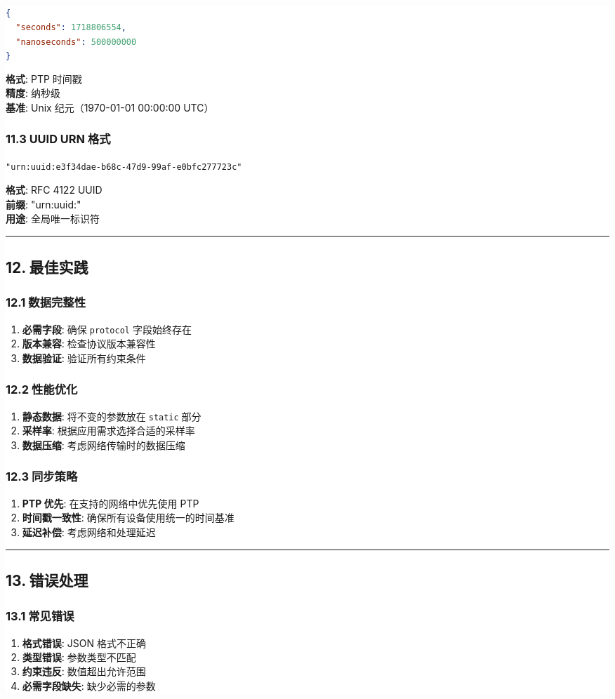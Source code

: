 ```json
{
  "seconds": 1718806554,
  "nanoseconds": 500000000
}
```

**格式**: PTP 时间戳  
**精度**: 纳秒级  
**基准**: Unix 纪元（1970-01-01 00:00:00 UTC）

### 11.3 UUID URN 格式

```
"urn:uuid:e3f34dae-b68c-47d9-99af-e0bfc277723c"
```

**格式**: RFC 4122 UUID  
**前缀**: "urn:uuid:"  
**用途**: 全局唯一标识符

---

## 12. 最佳实践

### 12.1 数据完整性

1. **必需字段**: 确保 `protocol` 字段始终存在
2. **版本兼容**: 检查协议版本兼容性
3. **数据验证**: 验证所有约束条件

### 12.2 性能优化

1. **静态数据**: 将不变的参数放在 `static` 部分
2. **采样率**: 根据应用需求选择合适的采样率
3. **数据压缩**: 考虑网络传输时的数据压缩

### 12.3 同步策略

1. **PTP 优先**: 在支持的网络中优先使用 PTP
2. **时间戳一致性**: 确保所有设备使用统一的时间基准
3. **延迟补偿**: 考虑网络和处理延迟

---

## 13. 错误处理

### 13.1 常见错误

1. **格式错误**: JSON 格式不正确
2. **类型错误**: 参数类型不匹配
3. **约束违反**: 数值超出允许范围
4. **必需字段缺失**: 缺少必需的参数
